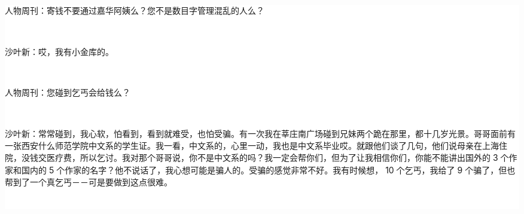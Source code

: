   <span class="s1">
   人物周刊：寄钱不要通过嘉华阿姨么？您不是数目字管理混乱的人么？
  </span>
 </p>
 <p class="p1">
  <span class="s1">
  </span>
  <br/>
 </p>
 <p class="p2">
  <span class="s1">
   沙叶新：哎，我有小金库的。
  </span>
 </p>
 <p class="p1">
  <span class="s1">
  </span>
  <br/>
 </p>
 <p class="p2">
  <span class="s1">
   人物周刊：您碰到乞丐会给钱么？
  </span>
 </p>
 <p class="p1">
  <span class="s1">
  </span>
  <br/>
 </p>
 <p class="p2">
  <span class="s1">
   沙叶新：常常碰到，我心软，怕看到，看到就难受，也怕受骗。有一次我在莘庄南广场碰到兄妹两个跪在那里，都十几岁光景。哥哥面前有一张西安什么师范学院中文系的学生证。我一看，中文系的，心里一动，我也是中文系毕业哎。就跟他们谈了几句，他们说母亲在上海住院，没钱交医疗费，所以乞讨。我对那个哥哥说，你不是中文系的吗？我一定会帮你们，但为了让我相信你们，你能不能讲出国外的
  </span>
  <span class="s2">
   3
  </span>
  <span class="s1">
   个作家和国内的
  </span>
  <span class="s2">
   5
  </span>
  <span class="s1">
   个作家的名字？他不说话了，我心想可能是骗人的。受骗的感觉非常不好。我有时候想，
  </span>
  <span class="s2">
   10
  </span>
  <span class="s1">
   个乞丐，我给了
  </span>
  <span class="s2">
   9
  </span>
  <span class="s1">
   个骗了，但也帮到了一个真乞丐－－可是要做到这点很难。
  </span>
 </p>
 <p class="p1">
  <span class="s1">
  </span>
  <br/>
 </p>